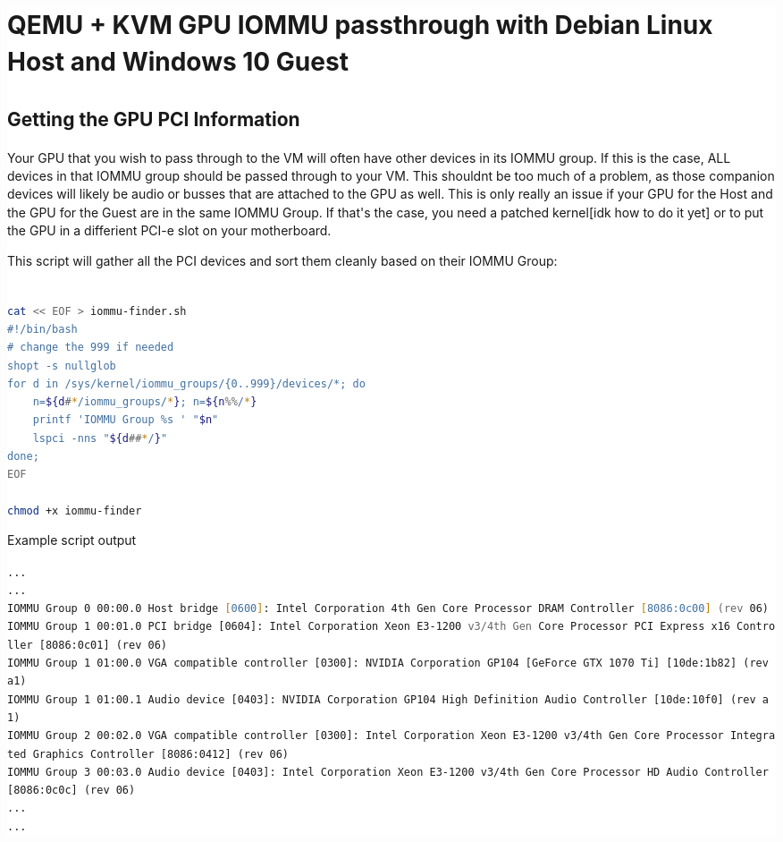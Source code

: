# QEMU + KVM GPU IOMMU passthrough with Debian Linux Host and Windows 10 Guest


## Getting the GPU PCI Information

Your GPU that you wish to pass through to the VM will often have other devices in its IOMMU group.
If this is the case, ALL devices in that IOMMU group should be passed through to your VM.
This shouldnt be too much of a problem, as those companion devices will likely be audio or busses that 
are attached to the GPU as well. 
This is only really an issue if your GPU for the Host and the GPU for the Guest are in the same IOMMU Group.
If that's the case, you need a patched kernel[idk how to do it yet] or to put the GPU in a differient PCI-e slot on your motherboard.


This script will gather all the PCI devices and sort them cleanly based on their IOMMU Group:

```zsh

cat << EOF > iommu-finder.sh
#!/bin/bash
# change the 999 if needed
shopt -s nullglob
for d in /sys/kernel/iommu_groups/{0..999}/devices/*; do
    n=${d#*/iommu_groups/*}; n=${n%%/*}
    printf 'IOMMU Group %s ' "$n"
    lspci -nns "${d##*/}"
done;
EOF

chmod +x iommu-finder
```

Example script output

```zsh
...
...
IOMMU Group 0 00:00.0 Host bridge [0600]: Intel Corporation 4th Gen Core Processor DRAM Controller [8086:0c00] (rev 06)
IOMMU Group 1 00:01.0 PCI bridge [0604]: Intel Corporation Xeon E3-1200 v3/4th Gen Core Processor PCI Express x16 Controller [8086:0c01] (rev 06)
IOMMU Group 1 01:00.0 VGA compatible controller [0300]: NVIDIA Corporation GP104 [GeForce GTX 1070 Ti] [10de:1b82] (rev a1)
IOMMU Group 1 01:00.1 Audio device [0403]: NVIDIA Corporation GP104 High Definition Audio Controller [10de:10f0] (rev a1)
IOMMU Group 2 00:02.0 VGA compatible controller [0300]: Intel Corporation Xeon E3-1200 v3/4th Gen Core Processor Integrated Graphics Controller [8086:0412] (rev 06)
IOMMU Group 3 00:03.0 Audio device [0403]: Intel Corporation Xeon E3-1200 v3/4th Gen Core Processor HD Audio Controller [8086:0c0c] (rev 06)
...
...

```

